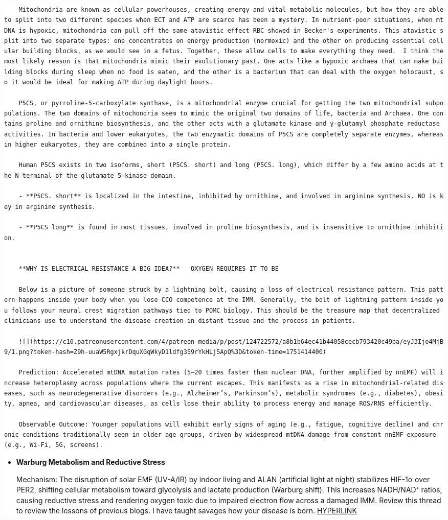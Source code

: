         Mitochondria are known as cellular powerhouses, creating energy and vital metabolic molecules, but how they are able to split into two different species when ECT and ATP are scarce has been a mystery. In nutrient-poor situations, when mtDNA is hypoxic, mitochondria can pull off the same atavistic effect RBC showed in Becker's experiments. This atavistic split into two separate types: one concentrates on energy production (normoxic) and the other on producing essential cellular building blocks, as we would see in a fetus. Together, these allow cells to make everything they need.  I think the most likely reason is that mitochondria mimic their evolutionary past. One acts like a hypoxic archaea that can make building blocks during sleep when no food is eaten, and the other is a bacterium that can deal with the oxygen holocaust, so it would be ideal for making ATP during daylight hours.
        
        P5CS, or pyrroline-5-carboxylate synthase, is a mitochondrial enzyme crucial for getting the two mitochondrial subpopulations. The two domains of mitochondria seem to mimic the original two domains of life, bacteria and Archaea. One contains proline and ornithine biosynthesis, and the other acts with a glutamate kinase and γ-glutamyl phosphate reductase activities. In bacteria and lower eukaryotes, the two enzymatic domains of P5CS are completely separate enzymes, whereas in higher eukaryotes, they are combined into a single protein. 
        
        Human P5CS exists in two isoforms, short (P5CS. short) and long (P5CS. long), which differ by a few amino acids at the N-terminal of the glutamate 5-kinase domain. 
        
        - **P5CS. short** is localized in the intestine, inhibited by ornithine, and involved in arginine synthesis. NO is key in arginine synthesis.
            
        - **P5CS long** is found in most tissues, involved in proline biosynthesis, and is insensitive to ornithine inhibition. 
            
        
        **WHY IS ELECTRICAL RESISTANCE A BIG IDEA?**   OXYGEN REQUIRES IT TO BE
        
        Below is a picture of someone struck by a lightning bolt, causing a loss of electrical resistance pattern. This pattern happens inside your body when you lose CCO competence at the IMM. Generally, the bolt of lightning pattern inside you follows your neural crest migration pathways tied to POMC biology. This should be the treasure map that decentralized clinicians use to understand the disease creation in distant tissue and the process in patients.
        
        ![](https://c10.patreonusercontent.com/4/patreon-media/p/post/124722572/a8b1b64ec41b44058cecb793420c49ba/eyJ3Ijo4MjB9/1.png?token-hash=Z9h-uuaW5RgxjkrDquXGqWkyD1ldfg359rYkHLj5ApQ%3D&token-time=1751414400)
        
        Prediction: Accelerated mtDNA mutation rates (5–20 times faster than nuclear DNA, further amplified by nnEMF) will increase heteroplasmy across populations where the current escapes. This manifests as a rise in mitochondrial-related diseases, such as neurodegenerative disorders (e.g., Alzheimer’s, Parkinson’s), metabolic syndromes (e.g., diabetes), obesity, apnea, and cardiovascular diseases, as cells lose their ability to process energy and manage ROS/RNS efficiently.
        
        Observable Outcome: Younger populations will exhibit early signs of aging (e.g., fatigue, cognitive decline) and chronic conditions traditionally seen in older age groups, driven by widespread mtDNA damage from constant nnEMF exposure (e.g., Wi-Fi, 5G, screens).
        
- **Warburg Metabolism and Reductive Stress**
    
    Mechanism: The disruption of solar EMF (UV-A/IR) by indoor living and ALAN (artificial light at night) stabilizes HIF-1α over PER2, shifting cellular metabolism toward glycolysis and lactate production (Warburg shift). This increases NADH/NAD⁺ ratios, causing reductive stress and rendering oxygen toxic due to impaired electron flow across a damaged IMM. Review this thread to review the lessons of previous blogs. I have taught savages how your disease is born. [HYPERLINK](https://x.com/DrJackKruse/status/1613298172801044482)
    
